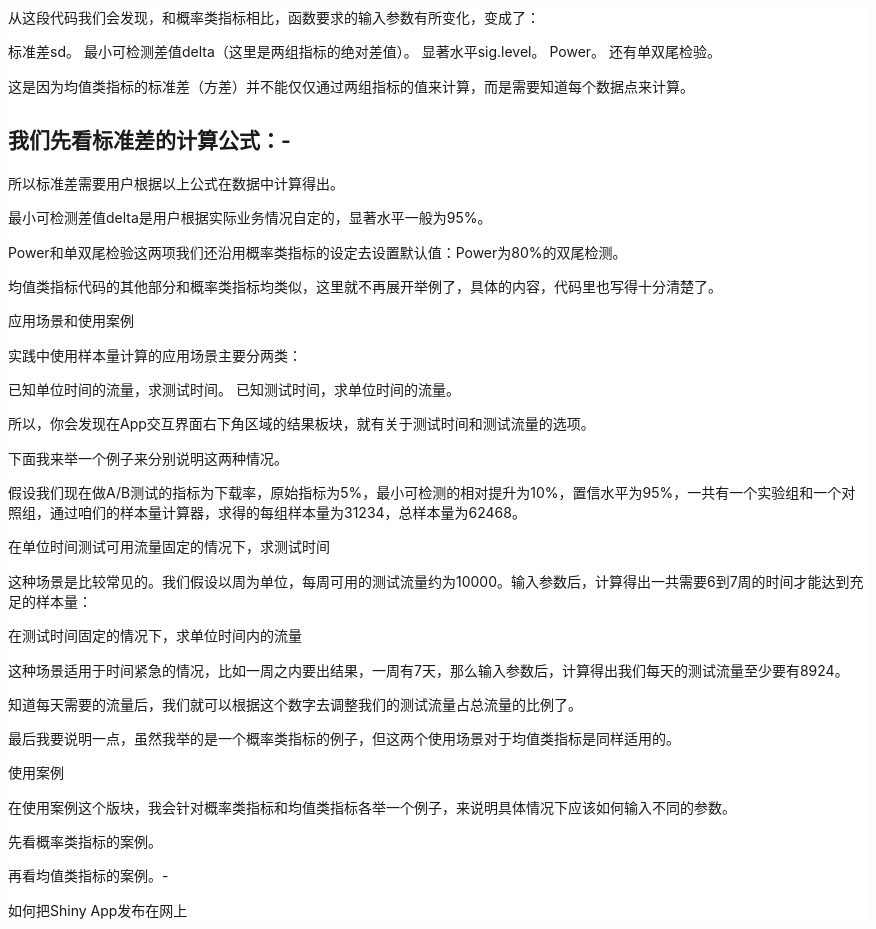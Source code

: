 从这段代码我们会发现，和概率类指标相比，函数要求的输入参数有所变化，变成了：


标准差sd。
最小可检测差值delta（这里是两组指标的绝对差值）。
显著水平sig.level。
Power。
还有单双尾检验。


这是因为均值类指标的标准差（方差）并不能仅仅通过两组指标的值来计算，而是需要知道每个数据点来计算。

我们先看标准差的计算公式：-
-
所以标准差需要用户根据以上公式在数据中计算得出。

最小可检测差值delta是用户根据实际业务情况自定的，显著水平一般为95%。

Power和单双尾检验这两项我们还沿用概率类指标的设定去设置默认值：Power为80%的双尾检测。

均值类指标代码的其他部分和概率类指标均类似，这里就不再展开举例了，具体的内容，代码里也写得十分清楚了。

应用场景和使用案例

实践中使用样本量计算的应用场景主要分两类：


已知单位时间的流量，求测试时间。
已知测试时间，求单位时间的流量。


所以，你会发现在App交互界面右下角区域的结果板块，就有关于测试时间和测试流量的选项。

下面我来举一个例子来分别说明这两种情况。

假设我们现在做A/B测试的指标为下载率，原始指标为5%，最小可检测的相对提升为10%，置信水平为95%，一共有一个实验组和一个对照组，通过咱们的样本量计算器，求得的每组样本量为31234，总样本量为62468。

在单位时间测试可用流量固定的情况下，求测试时间

这种场景是比较常见的。我们假设以周为单位，每周可用的测试流量约为10000。输入参数后，计算得出一共需要6到7周的时间才能达到充足的样本量：



在测试时间固定的情况下，求单位时间内的流量

这种场景适用于时间紧急的情况，比如一周之内要出结果，一周有7天，那么输入参数后，计算得出我们每天的测试流量至少要有8924。

知道每天需要的流量后，我们就可以根据这个数字去调整我们的测试流量占总流量的比例了。



最后我要说明一点，虽然我举的是一个概率类指标的例子，但这两个使用场景对于均值类指标是同样适用的。

使用案例

在使用案例这个版块，我会针对概率类指标和均值类指标各举一个例子，来说明具体情况下应该如何输入不同的参数。

先看概率类指标的案例。



再看均值类指标的案例。-


如何把Shiny App发布在网上
